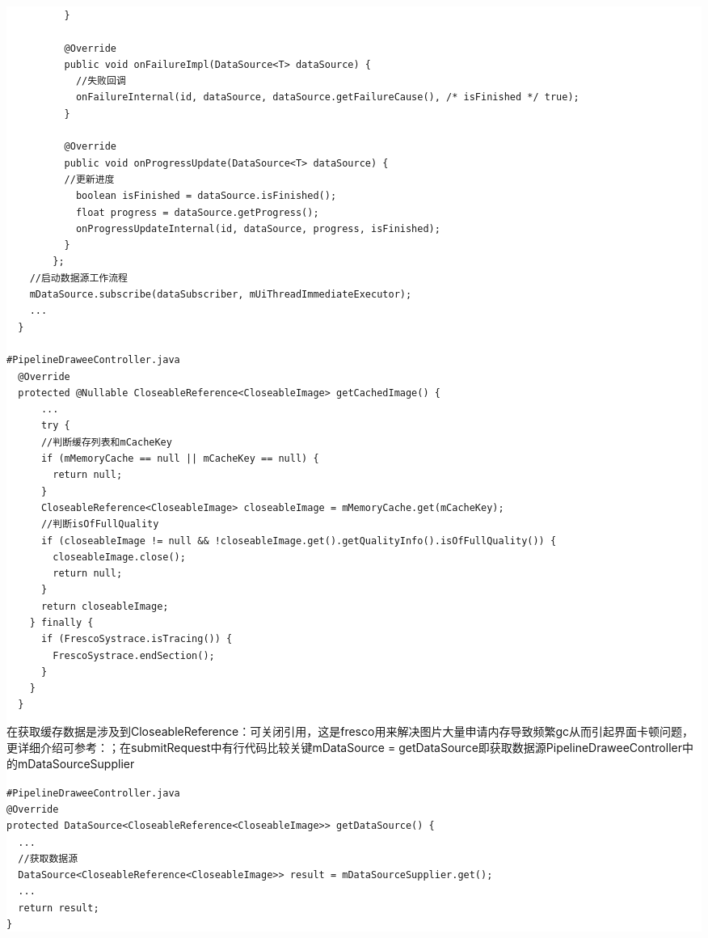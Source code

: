 ```
          }
​
          @Override
          public void onFailureImpl(DataSource<T> dataSource) {
            //失败回调
            onFailureInternal(id, dataSource, dataSource.getFailureCause(), /* isFinished */ true);
          }
​
          @Override
          public void onProgressUpdate(DataSource<T> dataSource) {
          //更新进度
            boolean isFinished = dataSource.isFinished();
            float progress = dataSource.getProgress();
            onProgressUpdateInternal(id, dataSource, progress, isFinished);
          }
        };
    //启动数据源工作流程
    mDataSource.subscribe(dataSubscriber, mUiThreadImmediateExecutor);
    ...
  }
​
#PipelineDraweeController.java
  @Override
  protected @Nullable CloseableReference<CloseableImage> getCachedImage() {
      ...
      try {
      //判断缓存列表和mCacheKey
      if (mMemoryCache == null || mCacheKey == null) {
        return null;
      }
      CloseableReference<CloseableImage> closeableImage = mMemoryCache.get(mCacheKey);
      //判断isOfFullQuality
      if (closeableImage != null && !closeableImage.get().getQualityInfo().isOfFullQuality()) {
        closeableImage.close();
        return null;
      }
      return closeableImage;
    } finally {
      if (FrescoSystrace.isTracing()) {
        FrescoSystrace.endSection();
      }
    }
  }
```

在获取缓存数据是涉及到CloseableReference<CloseableImage>：可关闭引用，这是fresco用来解决图片大量申请内存导致频繁gc从而引起界面卡顿问题，更详细介绍可参考：；在submitRequest中有行代码比较关键mDataSource = getDataSource即获取数据源PipelineDraweeController中的mDataSourceSupplier
```
#PipelineDraweeController.java
@Override
protected DataSource<CloseableReference<CloseableImage>> getDataSource() {
  ...
  //获取数据源
  DataSource<CloseableReference<CloseableImage>> result = mDataSourceSupplier.get();
  ...
  return result;
}
```
